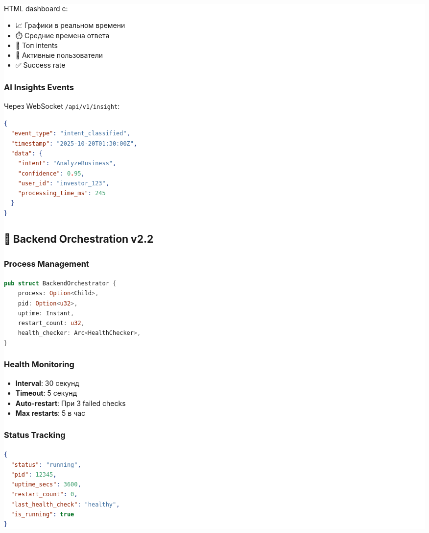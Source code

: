 HTML dashboard с:
- 📈 Графики в реальном времени
- ⏱️ Средние времена ответа
- 🎯 Топ intents
- 👥 Активные пользователи
- ✅ Success rate

### AI Insights Events
Через WebSocket `/api/v1/insight`:
```json
{
  "event_type": "intent_classified",
  "timestamp": "2025-10-20T01:30:00Z",
  "data": {
    "intent": "AnalyzeBusiness",
    "confidence": 0.95,
    "user_id": "investor_123",
    "processing_time_ms": 245
  }
}
```

## 🎯 Backend Orchestration v2.2

### Process Management
```rust
pub struct BackendOrchestrator {
    process: Option<Child>,
    pid: Option<u32>,
    uptime: Instant,
    restart_count: u32,
    health_checker: Arc<HealthChecker>,
}
```

### Health Monitoring
- **Interval**: 30 секунд
- **Timeout**: 5 секунд
- **Auto-restart**: При 3 failed checks
- **Max restarts**: 5 в час

### Status Tracking
```json
{
  "status": "running",
  "pid": 12345,
  "uptime_secs": 3600,
  "restart_count": 0,
  "last_health_check": "healthy",
  "is_running": true
}
```
